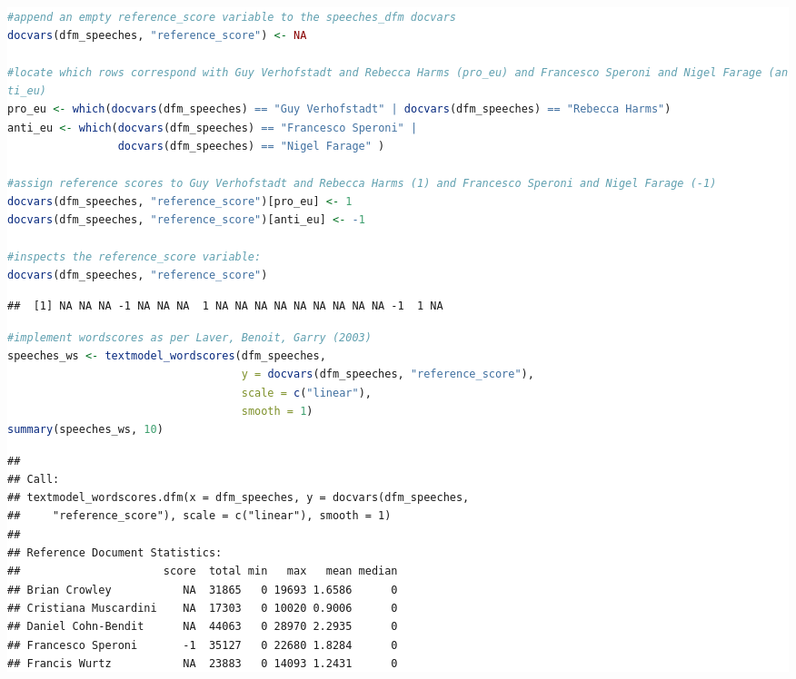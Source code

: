 ``` r
#append an empty reference_score variable to the speeches_dfm docvars
docvars(dfm_speeches, "reference_score") <- NA

#locate which rows correspond with Guy Verhofstadt and Rebecca Harms (pro_eu) and Francesco Speroni and Nigel Farage (anti_eu)
pro_eu <- which(docvars(dfm_speeches) == "Guy Verhofstadt" | docvars(dfm_speeches) == "Rebecca Harms")
anti_eu <- which(docvars(dfm_speeches) == "Francesco Speroni" |
                 docvars(dfm_speeches) == "Nigel Farage" )

#assign reference scores to Guy Verhofstadt and Rebecca Harms (1) and Francesco Speroni and Nigel Farage (-1)
docvars(dfm_speeches, "reference_score")[pro_eu] <- 1
docvars(dfm_speeches, "reference_score")[anti_eu] <- -1

#inspects the reference_score variable:
docvars(dfm_speeches, "reference_score")
```

    ##  [1] NA NA NA -1 NA NA NA  1 NA NA NA NA NA NA NA NA NA -1  1 NA

``` r
#implement wordscores as per Laver, Benoit, Garry (2003)
speeches_ws <- textmodel_wordscores(dfm_speeches, 
                                    y = docvars(dfm_speeches, "reference_score"), 
                                    scale = c("linear"), 
                                    smooth = 1)
summary(speeches_ws, 10)
```

    ## 
    ## Call:
    ## textmodel_wordscores.dfm(x = dfm_speeches, y = docvars(dfm_speeches, 
    ##     "reference_score"), scale = c("linear"), smooth = 1)
    ## 
    ## Reference Document Statistics:
    ##                      score  total min   max   mean median
    ## Brian Crowley           NA  31865   0 19693 1.6586      0
    ## Cristiana Muscardini    NA  17303   0 10020 0.9006      0
    ## Daniel Cohn-Bendit      NA  44063   0 28970 2.2935      0
    ## Francesco Speroni       -1  35127   0 22680 1.8284      0
    ## Francis Wurtz           NA  23883   0 14093 1.2431      0